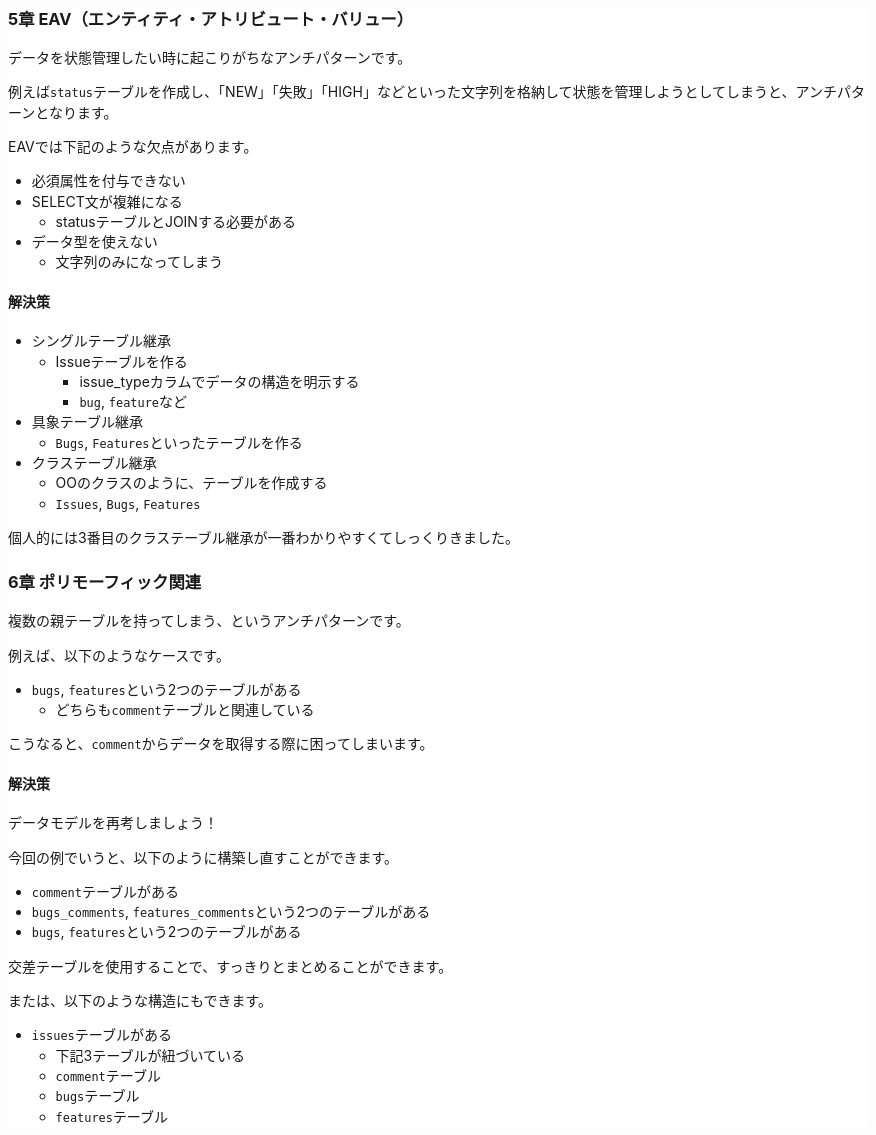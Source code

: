 ### 5章 EAV（エンティティ・アトリビュート・バリュー）

データを状態管理したい時に起こりがちなアンチパターンです。

例えば`status`テーブルを作成し、「NEW」「失敗」「HIGH」などといった文字列を格納して状態を管理しようとしてしまうと、アンチパターンとなります。

EAVでは下記のような欠点があります。

- 必須属性を付与できない
- SELECT文が複雑になる
  - statusテーブルとJOINする必要がある
- データ型を使えない
  - 文字列のみになってしまう

#### 解決策

- シングルテーブル継承
  - Issueテーブルを作る
    - issue_typeカラムでデータの構造を明示する
    - `bug`, `feature`など
- 具象テーブル継承
  - `Bugs`, `Features`といったテーブルを作る
- クラステーブル継承
  - OOのクラスのように、テーブルを作成する
  - `Issues`, `Bugs`, `Features`

個人的には3番目のクラステーブル継承が一番わかりやすくてしっくりきました。

### 6章 ポリモーフィック関連

複数の親テーブルを持ってしまう、というアンチパターンです。

例えば、以下のようなケースです。

- `bugs`, `features`という2つのテーブルがある
  - どちらも`comment`テーブルと関連している

こうなると、`comment`からデータを取得する際に困ってしまいます。

#### 解決策

データモデルを再考しましょう！

今回の例でいうと、以下のように構築し直すことができます。

- `comment`テーブルがある
- `bugs_comments`, `features_comments`という2つのテーブルがある
- `bugs`, `features`という2つのテーブルがある

交差テーブルを使用することで、すっきりとまとめることができます。

または、以下のような構造にもできます。

- `issues`テーブルがある
  - 下記3テーブルが紐づいている
  - `comment`テーブル
  - `bugs`テーブル
  - `features`テーブル
